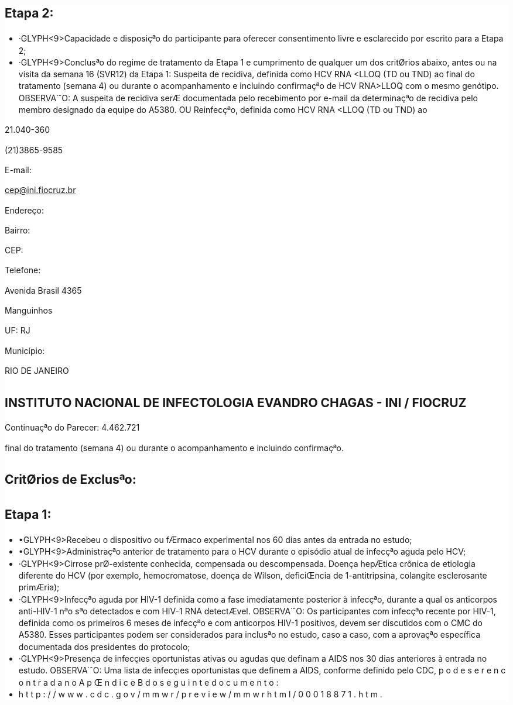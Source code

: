 ## Etapa 2:

- ·GLYPH&lt;9&gt;Capacidade e disposiçªo do participante para oferecer consentimento livre e esclarecido por escrito para a Etapa 2;
- ·GLYPH&lt;9&gt;Conclusªo do regime de tratamento da Etapa 1 e cumprimento de qualquer um dos critØrios abaixo, antes ou na visita da semana 16 (SVR12) da Etapa 1: Suspeita de recidiva, definida como HCV RNA &lt;LLOQ (TD ou TND) ao final do tratamento (semana 4) ou durante o acompanhamento e incluindo confirmaçªo de HCV RNA&gt;LLOQ com o mesmo genótipo. OBSERVA˙ˆO: A suspeita de recidiva serÆ documentada pelo recebimento por e-mail da determinaçªo de recidiva pelo membro designado da equipe do A5380. OU Reinfecçªo, definida como HCV RNA &lt;LLOQ (TD ou TND) ao

21.040-360

(21)3865-9585

E-mail:

cep@ini.fiocruz.br

Endereço:

Bairro:

CEP:

Telefone:

Avenida Brasil 4365

Manguinhos

UF: RJ

Município:

RIO DE JANEIRO

## INSTITUTO NACIONAL DE INFECTOLOGIA EVANDRO CHAGAS - INI / FIOCRUZ



Continuaçªo do Parecer: 4.462.721

final do tratamento (semana 4) ou durante o acompanhamento e incluindo confirmaçªo.

## CritØrios de Exclusªo:

## Etapa 1:

- •GLYPH&lt;9&gt;Recebeu o dispositivo ou fÆrmaco experimental nos 60 dias antes da entrada no estudo;
- •GLYPH&lt;9&gt;Administraçªo anterior de tratamento para o HCV durante o episódio atual de infecçªo aguda pelo HCV;
- ·GLYPH&lt;9&gt;Cirrose prØ-existente conhecida, compensada ou descompensada. Doença hepÆtica crônica de etiologia diferente do HCV (por exemplo, hemocromatose, doença de Wilson, deficiŒncia de 1-antitripsina, colangite esclerosante primÆria);
- ·GLYPH&lt;9&gt;Infecçªo aguda por HIV-1 definida como a fase imediatamente posterior à infecçªo, durante a qual os anticorpos anti-HIV-1 nªo sªo detectados e com HIV-1 RNA detectÆvel. OBSERVA˙ˆO: Os participantes com infecçªo recente por HIV-1, definida como os primeiros 6 meses de infecçªo e com anticorpos HIV-1 positivos, devem ser discutidos com o CMC do A5380. Esses participantes podem ser considerados para inclusªo no estudo, caso a caso, com a aprovaçªo específica documentada dos presidentes do protocolo;
- ·GLYPH&lt;9&gt;Presença de infecçıes oportunistas ativas ou agudas que definam a AIDS nos 30 dias anteriores à entrada no estudo. OBSERVA˙ˆO: Uma lista de infecçıes oportunistas que definem a AIDS, conforme definido pelo CDC, p o d e s e r e n c o n t r a d a n o A p Œ n d i c e B d o s e g u i n t e d o c u m e n t o :
- h t t p : / / w w w . c d c . g o v / m m w r / p r e v i e w / m m w r h t m l / 0 0 0 1 8 8 7 1 . h t m .